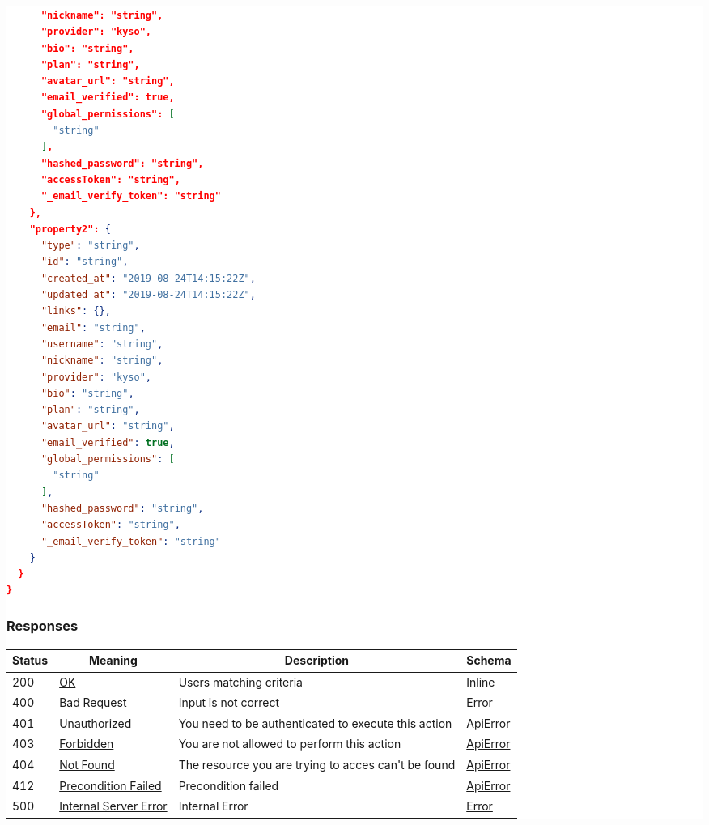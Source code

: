 ```json
      "nickname": "string",
      "provider": "kyso",
      "bio": "string",
      "plan": "string",
      "avatar_url": "string",
      "email_verified": true,
      "global_permissions": [
        "string"
      ],
      "hashed_password": "string",
      "accessToken": "string",
      "_email_verify_token": "string"
    },
    "property2": {
      "type": "string",
      "id": "string",
      "created_at": "2019-08-24T14:15:22Z",
      "updated_at": "2019-08-24T14:15:22Z",
      "links": {},
      "email": "string",
      "username": "string",
      "nickname": "string",
      "provider": "kyso",
      "bio": "string",
      "plan": "string",
      "avatar_url": "string",
      "email_verified": true,
      "global_permissions": [
        "string"
      ],
      "hashed_password": "string",
      "accessToken": "string",
      "_email_verify_token": "string"
    }
  }
}
```

<h3 id="userscontroller_getusers-responses">Responses</h3>

|Status|Meaning|Description|Schema|
|---|---|---|---|
|200|[OK](https://tools.ietf.org/html/rfc7231#section-6.3.1)|Users matching criteria|Inline|
|400|[Bad Request](https://tools.ietf.org/html/rfc7231#section-6.5.1)|Input is not correct|[Error](#schemaerror)|
|401|[Unauthorized](https://tools.ietf.org/html/rfc7235#section-3.1)|You need to be authenticated to execute this action|[ApiError](#schemaapierror)|
|403|[Forbidden](https://tools.ietf.org/html/rfc7231#section-6.5.3)|You are not allowed to perform this action|[ApiError](#schemaapierror)|
|404|[Not Found](https://tools.ietf.org/html/rfc7231#section-6.5.4)|The resource you are trying to acces can't be found|[ApiError](#schemaapierror)|
|412|[Precondition Failed](https://tools.ietf.org/html/rfc7232#section-4.2)|Precondition failed|[ApiError](#schemaapierror)|
|500|[Internal Server Error](https://tools.ietf.org/html/rfc7231#section-6.6.1)|Internal Error|[Error](#schemaerror)|
